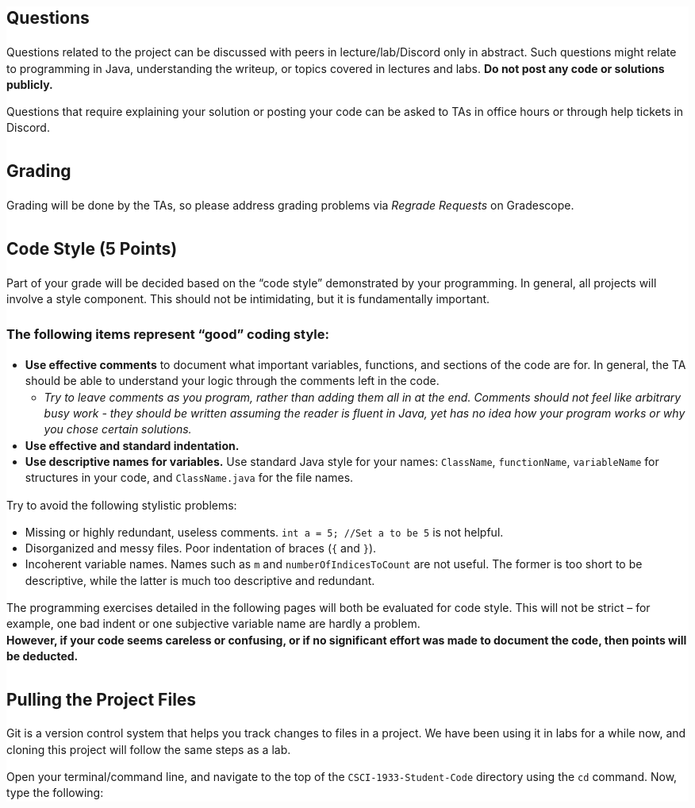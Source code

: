 ## Questions
Questions related to the project can be discussed with peers in lecture/lab/Discord only in abstract. Such questions might relate to programming in Java, understanding the writeup, or topics covered
in lectures and labs. **Do not post any code or solutions publicly.** 

Questions that require explaining your solution or posting your code can be asked to TAs in office hours or through help tickets in Discord.

## Grading
Grading will be done by the TAs, so please address grading problems via *Regrade Requests* on Gradescope.

## Code Style (5 Points)
Part of your grade will be decided based on the “code style” demonstrated by your programming. In general, all projects will involve a style component. This should not be intimidating, but it is fundamentally important.

### The following items represent “good” coding style:
* **Use effective comments** to document what important variables, functions, and sections of the code are for. In general, the TA should be able to understand your logic through the comments left in the code.
    * *Try to leave comments as you program, rather than adding them all in at the end. Comments should not feel like arbitrary busy work - they should be written assuming the reader is fluent in Java, yet has no idea how your program works or why you chose certain solutions.*
* **Use effective and standard indentation.**
* **Use descriptive names for variables.** Use standard Java style for your names: ```ClassName```, ```functionName```, ```variableName``` for structures in your code, and ```ClassName.java``` for the file names.

Try to avoid the following stylistic problems:
* Missing or highly redundant, useless comments. ```int a = 5; //Set a to be 5``` is not helpful.
* Disorganized and messy files. Poor indentation of braces (```{``` and ```}```).
* Incoherent variable names. Names such as ```m``` and ```numberOfIndicesToCount``` are not useful. The former is too short to be descriptive, while the latter is much too descriptive and redundant.

The programming exercises detailed in the following pages will both be evaluated for code style. This will not be strict – for example, one bad indent or one subjective variable name are hardly a problem. 
<br>
**However, if your code seems careless or confusing, or if no significant effort was made to document the code, then points will be deducted.**

## Pulling the Project Files

Git is a version control system that helps you track changes to files in a project. We have been using it in labs for a while now, and cloning this project will follow the same steps as a lab.

Open your terminal/command line, and navigate to the top of the `CSCI-1933-Student-Code` directory using the `cd` command. Now, type the following:
